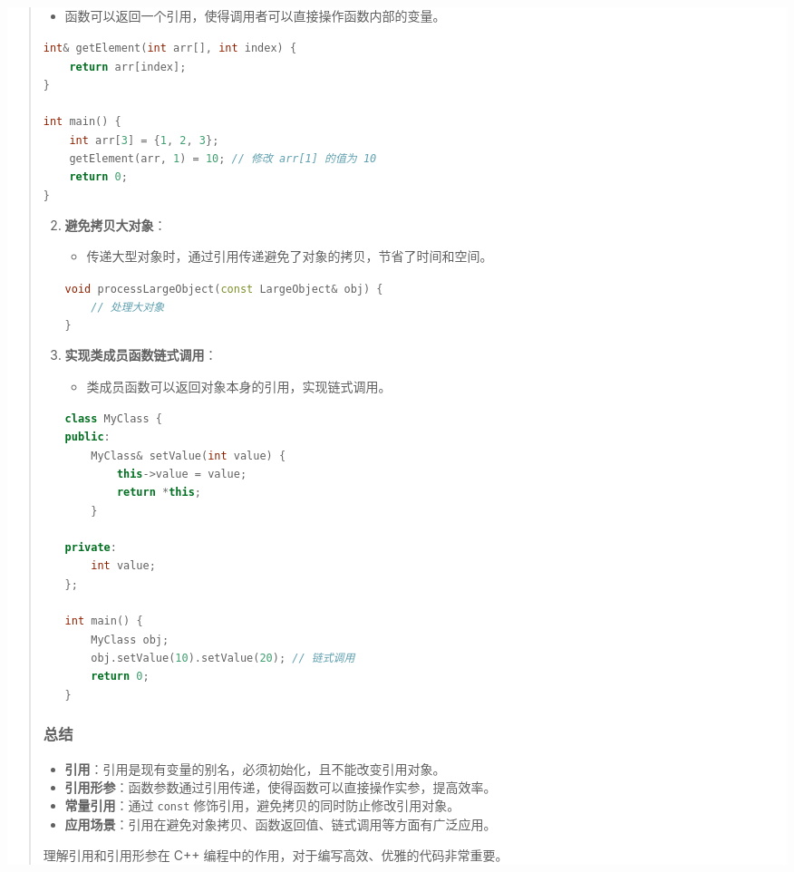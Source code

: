 >    - 函数可以返回一个引用，使得调用者可以直接操作函数内部的变量。
>
>    ```cpp
>    int& getElement(int arr[], int index) {
>        return arr[index];
>    }
>    
>    int main() {
>        int arr[3] = {1, 2, 3};
>        getElement(arr, 1) = 10; // 修改 arr[1] 的值为 10
>        return 0;
>    }
>    ```
>
> 2. **避免拷贝大对象**：
>
>    - 传递大型对象时，通过引用传递避免了对象的拷贝，节省了时间和空间。
>
>    ```cpp
>    void processLargeObject(const LargeObject& obj) {
>        // 处理大对象
>    }
>    ```
>
> 3. **实现类成员函数链式调用**：
>
>    - 类成员函数可以返回对象本身的引用，实现链式调用。
>
>    ```cpp
>    class MyClass {
>    public:
>        MyClass& setValue(int value) {
>            this->value = value;
>            return *this;
>        }
>       
>    private:
>        int value;
>    };
>       
>    int main() {
>        MyClass obj;
>        obj.setValue(10).setValue(20); // 链式调用
>        return 0;
>    }
>    ```
>
> ### 总结
>
> - **引用**：引用是现有变量的别名，必须初始化，且不能改变引用对象。
> - **引用形参**：函数参数通过引用传递，使得函数可以直接操作实参，提高效率。
> - **常量引用**：通过 `const` 修饰引用，避免拷贝的同时防止修改引用对象。
> - **应用场景**：引用在避免对象拷贝、函数返回值、链式调用等方面有广泛应用。
>
> 理解引用和引用形参在 C++ 编程中的作用，对于编写高效、优雅的代码非常重要。
